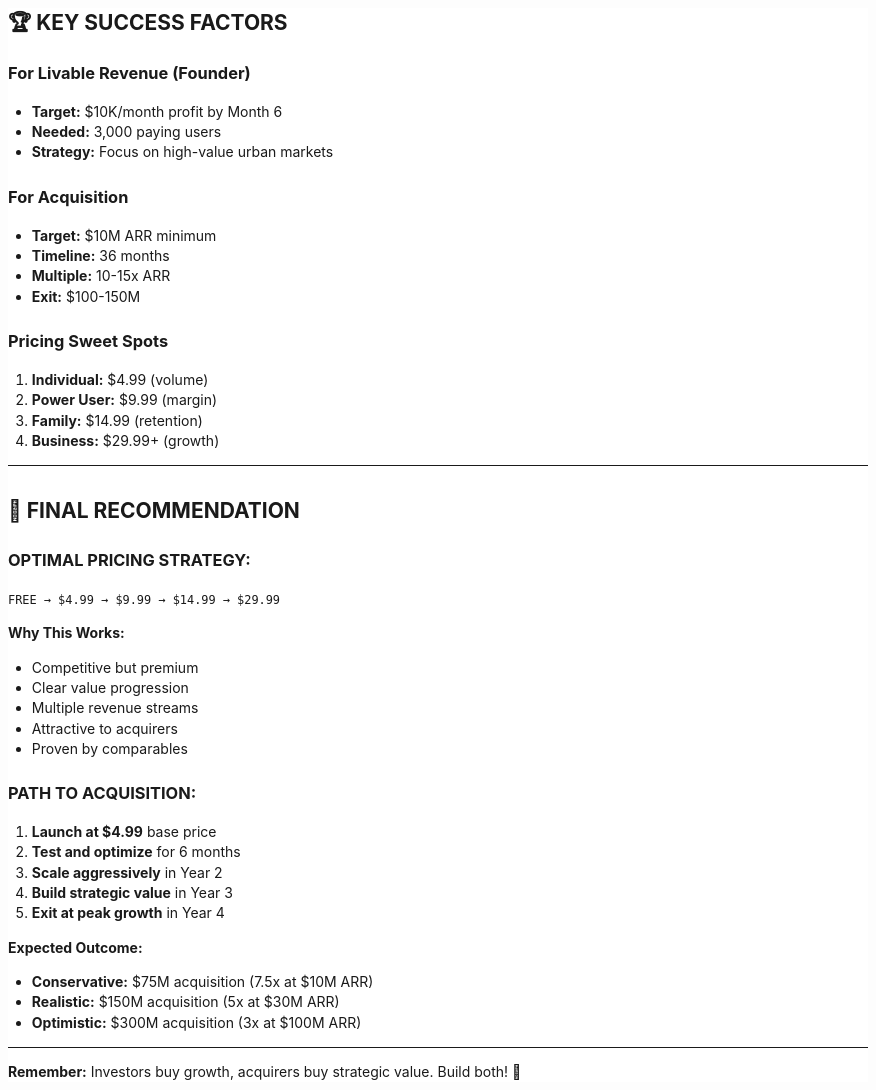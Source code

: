 
## 🏆 KEY SUCCESS FACTORS

### **For Livable Revenue (Founder)**
- **Target:** $10K/month profit by Month 6
- **Needed:** 3,000 paying users
- **Strategy:** Focus on high-value urban markets

### **For Acquisition**
- **Target:** $10M ARR minimum
- **Timeline:** 36 months
- **Multiple:** 10-15x ARR
- **Exit:** $100-150M

### **Pricing Sweet Spots**
1. **Individual:** $4.99 (volume)
2. **Power User:** $9.99 (margin)
3. **Family:** $14.99 (retention)
4. **Business:** $29.99+ (growth)

---

## 🎯 FINAL RECOMMENDATION

### **OPTIMAL PRICING STRATEGY:**

```
FREE → $4.99 → $9.99 → $14.99 → $29.99
```

**Why This Works:**
- Competitive but premium
- Clear value progression
- Multiple revenue streams
- Attractive to acquirers
- Proven by comparables

### **PATH TO ACQUISITION:**

1. **Launch at $4.99** base price
2. **Test and optimize** for 6 months
3. **Scale aggressively** in Year 2
4. **Build strategic value** in Year 3
5. **Exit at peak growth** in Year 4

**Expected Outcome:**
- **Conservative:** $75M acquisition (7.5x at $10M ARR)
- **Realistic:** $150M acquisition (5x at $30M ARR)
- **Optimistic:** $300M acquisition (3x at $100M ARR)

---

**Remember:** Investors buy growth, acquirers buy strategic value. Build both! 🚀